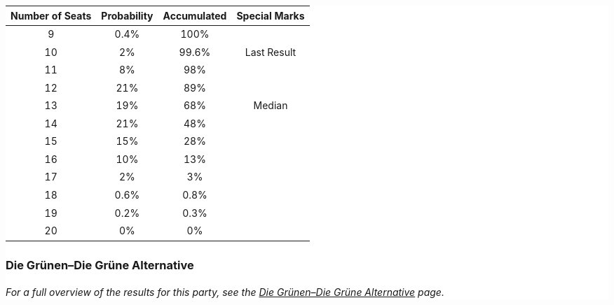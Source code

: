 
| Number of Seats | Probability | Accumulated | Special Marks |
|:---------------:|:-----------:|:-----------:|:-------------:|
| 9 | 0.4% | 100% |  |
| 10 | 2% | 99.6% | Last Result |
| 11 | 8% | 98% |  |
| 12 | 21% | 89% |  |
| 13 | 19% | 68% | Median |
| 14 | 21% | 48% |  |
| 15 | 15% | 28% |  |
| 16 | 10% | 13% |  |
| 17 | 2% | 3% |  |
| 18 | 0.6% | 0.8% |  |
| 19 | 0.2% | 0.3% |  |
| 20 | 0% | 0% |  |

### Die Grünen–Die Grüne Alternative

*For a full overview of the results for this party, see the [Die Grünen–Die Grüne Alternative](party-diegrünen–diegrünealternative.html) page.*
